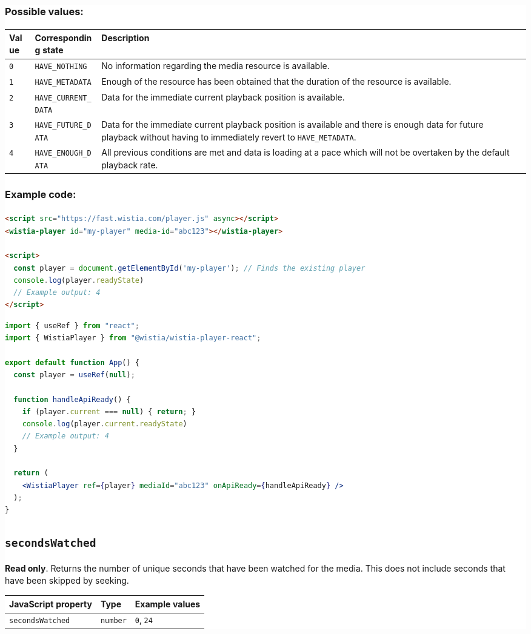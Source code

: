 ### Possible values:
| Value | Corresponding state | Description                                                                                                                                                         |
| :---- | :------------------ | :------------------------------------------------------------------------------------------------------------------------------------------------------------------ |
| `0`   | `HAVE_NOTHING`      | No information regarding the media resource is available.                                                                                                           |
| `1`   | `HAVE_METADATA`     | Enough of the resource has been obtained that the duration of the resource is available.                                                                            |
| `2`   | `HAVE_CURRENT_DATA` | Data for the immediate current playback position is available.                                                                                                      |
| `3`   | `HAVE_FUTURE_DATA`  | Data for the immediate current playback position is available and there is enough data for future playback without having to immediately revert to `HAVE_METADATA`. |
| `4`   | `HAVE_ENOUGH_DATA`  | All previous conditions are met and data is loading at a pace which will not be overtaken by the default playback rate.                                             |

### Example code:
```html HTML + JavaScript: Read player value
<script src="https://fast.wistia.com/player.js" async></script>
<wistia-player id="my-player" media-id="abc123"></wistia-player>

<script>
  const player = document.getElementById('my-player'); // Finds the existing player
  console.log(player.readyState)
  // Example output: 4
</script>
```

```jsx React: Read player value
import { useRef } from "react";
import { WistiaPlayer } from "@wistia/wistia-player-react";

export default function App() {
  const player = useRef(null);
  
  function handleApiReady() {
    if (player.current === null) { return; }
    console.log(player.current.readyState)
    // Example output: 4
  }
  
  return (
    <WistiaPlayer ref={player} mediaId="abc123" onApiReady={handleApiReady} />
  );
}
```

## `secondsWatched`
**Read only**. Returns the number of unique seconds that have been watched for the media. This does not include seconds that have been skipped by seeking.

| JavaScript property | Type     | Example values |
| :------------------ | :------- | :------------- |
| `secondsWatched`    | `number` | `0`, `24`      |
